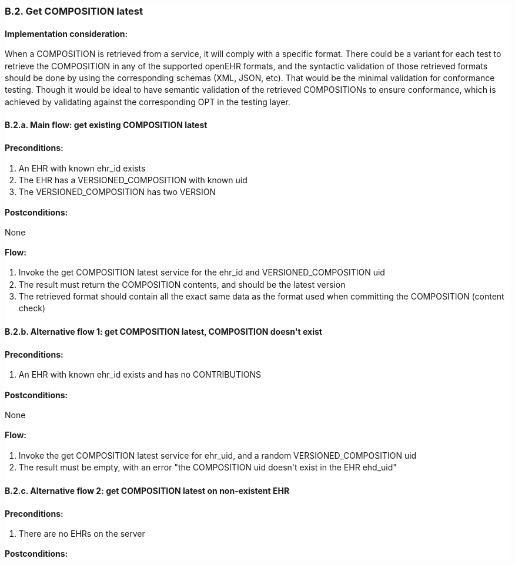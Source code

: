 

### B.2. Get COMPOSITION latest

**Implementation consideration:**

When a COMPOSITION is retrieved from a service, it will comply with a specific format. There could be a variant for each test to retrieve the COMPOSITION in any of the supported openEHR formats, and the syntactic validation of those retrieved formats should be done by using the corresponding schemas (XML, JSON, etc). That would be the minimal validation for conformance testing. Though it would be ideal to have semantic validation of the retrieved COMPOSITIONs to ensure conformance, which is achieved by validating against the corresponding OPT in the testing layer.



#### B.2.a. Main flow: get existing COMPOSITION latest

**Preconditions:**

1. An EHR with known ehr_id exists
2. The EHR has a VERSIONED_COMPOSITION with known uid
3. The VERSIONED_COMPOSITION has two VERSION<COMPOSITION>

**Postconditions:**

None

**Flow:**

1. Invoke the get COMPOSITION latest service for the ehr_id and VERSIONED_COMPOSITION uid
2. The result must return the COMPOSITION contents, and should be the latest version
3. The retrieved format should contain all the exact same data as the format used when committing the COMPOSITION (content check)



#### B.2.b. Alternative flow 1: get COMPOSITION latest, COMPOSITION doesn't exist

**Preconditions:**

1. An EHR with known ehr_id exists and has no CONTRIBUTIONS

**Postconditions:**

None

**Flow:**

1. Invoke the get COMPOSITION latest service for ehr_uid, and a random VERSIONED_COMPOSITION uid
2. The result must be empty, with an error "the COMPOSITION uid doesn't exist in the EHR ehd_uid"



#### B.2.c. Alternative flow 2: get COMPOSITION latest on non-existent EHR

**Preconditions:**

1. There are no EHRs on the server

**Postconditions:**
